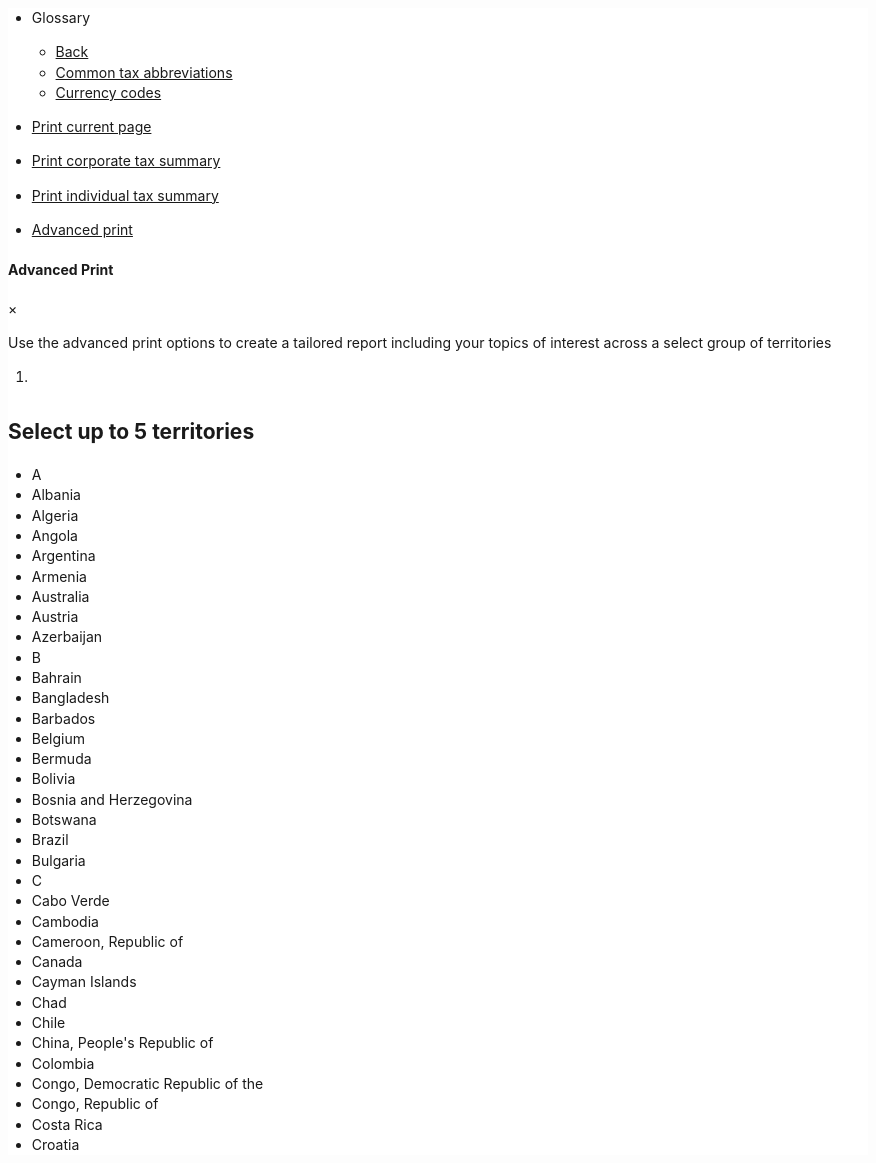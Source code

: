 * Glossary
  + [Back](indonesia%3FtopicTypeId=d81ae229-7a96-42b6-8259-b912bb9d0322.html#)
  + [Common tax abbreviations](glossary/common-tax-abbreviations.html)
  + [Currency codes](glossary/currency-codes.html)



* [Print current page](indonesia%3FtopicTypeId=d81ae229-7a96-42b6-8259-b912bb9d0322.html#)
* [Print corporate tax summary](indonesia%3FtopicTypeId=d81ae229-7a96-42b6-8259-b912bb9d0322.html#)
* [Print individual tax summary](indonesia%3FtopicTypeId=d81ae229-7a96-42b6-8259-b912bb9d0322.html#)
* [Advanced print](indonesia%3FtopicTypeId=d81ae229-7a96-42b6-8259-b912bb9d0322.html#)






 








#### Advanced Print

×

Use the advanced print options to create a tailored report including your topics of interest across a select group of territories

1.
## Select up to 5 territories


* A
* Albania
* Algeria
* Angola
* Argentina
* Armenia
* Australia
* Austria
* Azerbaijan
* B
* Bahrain
* Bangladesh
* Barbados
* Belgium
* Bermuda
* Bolivia
* Bosnia and Herzegovina
* Botswana
* Brazil
* Bulgaria
* C
* Cabo Verde
* Cambodia
* Cameroon, Republic of
* Canada
* Cayman Islands
* Chad
* Chile
* China, People's Republic of
* Colombia
* Congo, Democratic Republic of the
* Congo, Republic of
* Costa Rica
* Croatia
